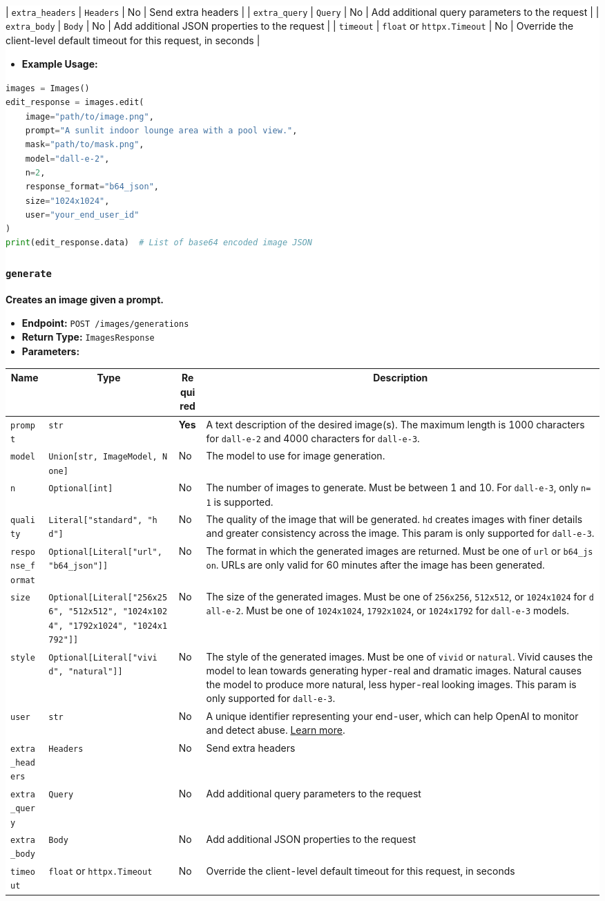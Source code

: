 | `extra_headers` | `Headers` | No | Send extra headers |
| `extra_query` | `Query` | No | Add additional query parameters to the request |
| `extra_body` | `Body` | No | Add additional JSON properties to the request |
| `timeout` | `float` or `httpx.Timeout` | No | Override the client-level default timeout for this request, in seconds |

*   **Example Usage:**

```python
images = Images()
edit_response = images.edit(
    image="path/to/image.png",
    prompt="A sunlit indoor lounge area with a pool view.",
    mask="path/to/mask.png",
    model="dall-e-2",
    n=2,
    response_format="b64_json",
    size="1024x1024",
    user="your_end_user_id"
)
print(edit_response.data)  # List of base64 encoded image JSON
```

### **`generate`** 

**Creates an image given a prompt.**

*   **Endpoint:** `POST /images/generations`
*   **Return Type:** `ImagesResponse`
*   **Parameters:**

| Name | Type | Required | Description |
| --- | --- | --- | --- |
| `prompt` | `str` | **Yes** | A text description of the desired image(s). The maximum length is 1000 characters for `dall-e-2` and 4000 characters for `dall-e-3`. |
| `model` | `Union[str, ImageModel, None]` | No | The model to use for image generation. |
| `n` | `Optional[int]` | No | The number of images to generate. Must be between 1 and 10. For `dall-e-3`, only `n=1` is supported. |
| `quality` | `Literal["standard", "hd"]` | No | The quality of the image that will be generated. `hd` creates images with finer details and greater consistency across the image. This param is only supported for `dall-e-3`. |
| `response_format` | `Optional[Literal["url", "b64_json"]]` | No | The format in which the generated images are returned. Must be one of `url` or `b64_json`. URLs are only valid for 60 minutes after the image has been generated. |
| `size` | `Optional[Literal["256x256", "512x512", "1024x1024", "1792x1024", "1024x1792"]]` | No | The size of the generated images. Must be one of `256x256`, `512x512`, or `1024x1024` for `dall-e-2`. Must be one of `1024x1024`, `1792x1024`, or `1024x1792` for `dall-e-3` models. |
| `style` | `Optional[Literal["vivid", "natural"]]` | No | The style of the generated images. Must be one of `vivid` or `natural`. Vivid causes the model to lean towards generating hyper-real and dramatic images. Natural causes the model to produce more natural, less hyper-real looking images. This param is only supported for `dall-e-3`. |
| `user` | `str` | No | A unique identifier representing your end-user, which can help OpenAI to monitor and detect abuse. [Learn more](https://platform.openai.com/docs/guides/safety-best-practices#end-user-ids). |
| `extra_headers` | `Headers` | No | Send extra headers |
| `extra_query` | `Query` | No | Add additional query parameters to the request |
| `extra_body` | `Body` | No | Add additional JSON properties to the request |
| `timeout` | `float` or `httpx.Timeout` | No | Override the client-level default timeout for this request, in seconds |
